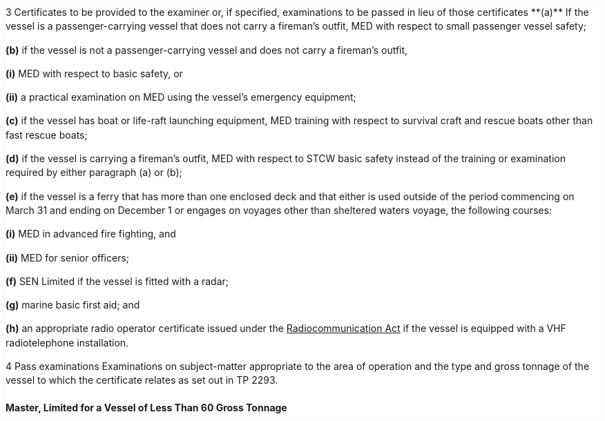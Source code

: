 
</td>
</tr>
<tr>
<td>3</td>
<td>Certificates to be provided to the examiner or, if specified, examinations to be passed in lieu of those certificates</td>
<td>**(a)** If the vessel is a passenger-carrying vessel that does not carry a fireman’s outfit, MED with respect to small passenger vessel safety;

**(b)** if the vessel is not a passenger-carrying vessel and does not carry a fireman’s outfit,

**(i)** MED with respect to basic safety, or



**(ii)** a practical examination on MED using the vessel’s emergency equipment;



**(c)** if the vessel has boat or life-raft launching equipment, MED training with respect to survival craft and rescue boats other than fast rescue boats;

**(d)** if the vessel is carrying a fireman’s outfit, MED with respect to STCW basic safety instead of the training or examination required by either paragraph (a) or (b);

**(e)** if the vessel is a ferry that has more than one enclosed deck and that either is used outside of the period commencing on March 31 and ending on December 1 or engages on voyages other than sheltered waters voyage, the following courses:

**(i)** MED in advanced fire fighting, and



**(ii)** MED for senior officers;



**(f)** SEN Limited if the vessel is fitted with a radar;

**(g)** marine basic first aid; and

**(h)** an appropriate radio operator certificate issued under the [Radiocommunication Act](/en/Acts/Revised%20Statutes%20of%20Canada/R/R-2.md) if the vessel is equipped with a VHF radiotelephone installation.

</td>
</tr>
<tr>
<td>4</td>
<td>Pass examinations</td>
<td>Examinations on subject-matter appropriate to the area of operation and the type and gross tonnage of the vessel to which the certificate relates as set out in TP 2293.</td>
</tr>
</table>





#### Master, Limited for a Vessel of Less Than 60 Gross Tonnage
